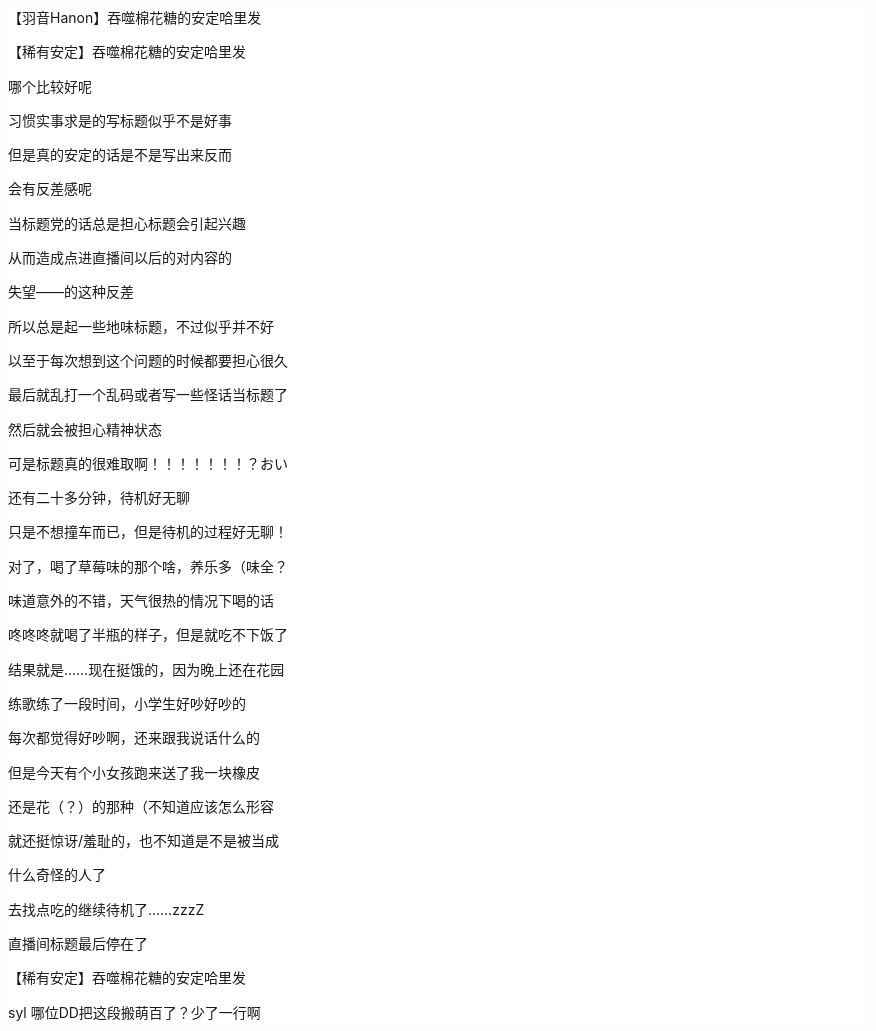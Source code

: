 
【羽音Hanon】吞噬棉花糖的安定哈里发

【稀有安定】吞噬棉花糖的安定哈里发

哪个比较好呢

习惯实事求是的写标题似乎不是好事

但是真的安定的话是不是写出来反而

会有反差感呢

当标题党的话总是担心标题会引起兴趣

从而造成点进直播间以后的对内容的

失望——的这种反差

所以总是起一些地味标题，不过似乎并不好

以至于每次想到这个问题的时候都要担心很久

最后就乱打一个乱码或者写一些怪话当标题了

然后就会被担心精神状态

可是标题真的很难取啊！！！！！！！？おい

还有二十多分钟，待机好无聊

只是不想撞车而已，但是待机的过程好无聊！

对了，喝了草莓味的那个啥，养乐多（味全？

味道意外的不错，天气很热的情况下喝的话

咚咚咚就喝了半瓶的样子，但是就吃不下饭了

结果就是……现在挺饿的，因为晚上还在花园

练歌练了一段时间，小学生好吵好吵的

每次都觉得好吵啊，还来跟我说话什么的

但是今天有个小女孩跑来送了我一块橡皮

还是花（？）的那种（不知道应该怎么形容

就还挺惊讶/羞耻的，也不知道是不是被当成

什么奇怪的人了

去找点吃的继续待机了……zzzZ



直播间标题最后停在了

【稀有安定】吞噬棉花糖的安定哈里发


syl 哪位DD把这段搬萌百了？少了一行啊




